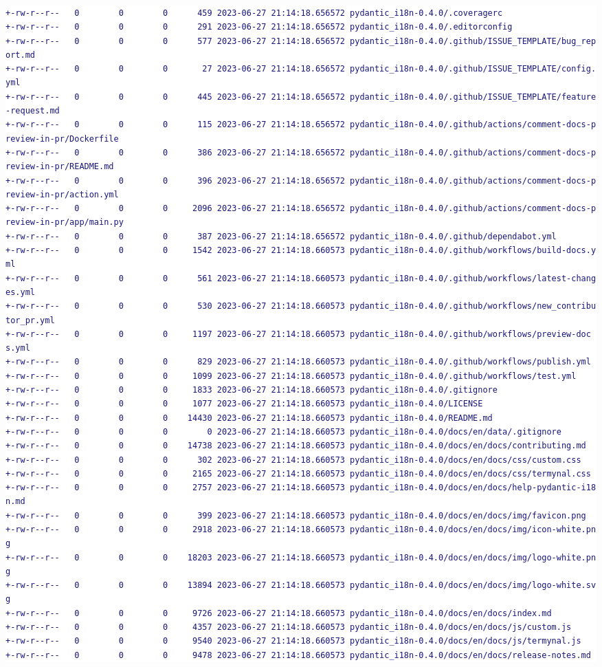 ```diff
+-rw-r--r--   0        0        0      459 2023-06-27 21:14:18.656572 pydantic_i18n-0.4.0/.coveragerc
+-rw-r--r--   0        0        0      291 2023-06-27 21:14:18.656572 pydantic_i18n-0.4.0/.editorconfig
+-rw-r--r--   0        0        0      577 2023-06-27 21:14:18.656572 pydantic_i18n-0.4.0/.github/ISSUE_TEMPLATE/bug_report.md
+-rw-r--r--   0        0        0       27 2023-06-27 21:14:18.656572 pydantic_i18n-0.4.0/.github/ISSUE_TEMPLATE/config.yml
+-rw-r--r--   0        0        0      445 2023-06-27 21:14:18.656572 pydantic_i18n-0.4.0/.github/ISSUE_TEMPLATE/feature-request.md
+-rw-r--r--   0        0        0      115 2023-06-27 21:14:18.656572 pydantic_i18n-0.4.0/.github/actions/comment-docs-preview-in-pr/Dockerfile
+-rw-r--r--   0        0        0      386 2023-06-27 21:14:18.656572 pydantic_i18n-0.4.0/.github/actions/comment-docs-preview-in-pr/README.md
+-rw-r--r--   0        0        0      396 2023-06-27 21:14:18.656572 pydantic_i18n-0.4.0/.github/actions/comment-docs-preview-in-pr/action.yml
+-rw-r--r--   0        0        0     2096 2023-06-27 21:14:18.656572 pydantic_i18n-0.4.0/.github/actions/comment-docs-preview-in-pr/app/main.py
+-rw-r--r--   0        0        0      387 2023-06-27 21:14:18.656572 pydantic_i18n-0.4.0/.github/dependabot.yml
+-rw-r--r--   0        0        0     1542 2023-06-27 21:14:18.660573 pydantic_i18n-0.4.0/.github/workflows/build-docs.yml
+-rw-r--r--   0        0        0      561 2023-06-27 21:14:18.660573 pydantic_i18n-0.4.0/.github/workflows/latest-changes.yml
+-rw-r--r--   0        0        0      530 2023-06-27 21:14:18.660573 pydantic_i18n-0.4.0/.github/workflows/new_contributor_pr.yml
+-rw-r--r--   0        0        0     1197 2023-06-27 21:14:18.660573 pydantic_i18n-0.4.0/.github/workflows/preview-docs.yml
+-rw-r--r--   0        0        0      829 2023-06-27 21:14:18.660573 pydantic_i18n-0.4.0/.github/workflows/publish.yml
+-rw-r--r--   0        0        0     1099 2023-06-27 21:14:18.660573 pydantic_i18n-0.4.0/.github/workflows/test.yml
+-rw-r--r--   0        0        0     1833 2023-06-27 21:14:18.660573 pydantic_i18n-0.4.0/.gitignore
+-rw-r--r--   0        0        0     1077 2023-06-27 21:14:18.660573 pydantic_i18n-0.4.0/LICENSE
+-rw-r--r--   0        0        0    14430 2023-06-27 21:14:18.660573 pydantic_i18n-0.4.0/README.md
+-rw-r--r--   0        0        0        0 2023-06-27 21:14:18.660573 pydantic_i18n-0.4.0/docs/en/data/.gitignore
+-rw-r--r--   0        0        0    14738 2023-06-27 21:14:18.660573 pydantic_i18n-0.4.0/docs/en/docs/contributing.md
+-rw-r--r--   0        0        0      302 2023-06-27 21:14:18.660573 pydantic_i18n-0.4.0/docs/en/docs/css/custom.css
+-rw-r--r--   0        0        0     2165 2023-06-27 21:14:18.660573 pydantic_i18n-0.4.0/docs/en/docs/css/termynal.css
+-rw-r--r--   0        0        0     2757 2023-06-27 21:14:18.660573 pydantic_i18n-0.4.0/docs/en/docs/help-pydantic-i18n.md
+-rw-r--r--   0        0        0      399 2023-06-27 21:14:18.660573 pydantic_i18n-0.4.0/docs/en/docs/img/favicon.png
+-rw-r--r--   0        0        0     2918 2023-06-27 21:14:18.660573 pydantic_i18n-0.4.0/docs/en/docs/img/icon-white.png
+-rw-r--r--   0        0        0    18203 2023-06-27 21:14:18.660573 pydantic_i18n-0.4.0/docs/en/docs/img/logo-white.png
+-rw-r--r--   0        0        0    13894 2023-06-27 21:14:18.660573 pydantic_i18n-0.4.0/docs/en/docs/img/logo-white.svg
+-rw-r--r--   0        0        0     9726 2023-06-27 21:14:18.660573 pydantic_i18n-0.4.0/docs/en/docs/index.md
+-rw-r--r--   0        0        0     4357 2023-06-27 21:14:18.660573 pydantic_i18n-0.4.0/docs/en/docs/js/custom.js
+-rw-r--r--   0        0        0     9540 2023-06-27 21:14:18.660573 pydantic_i18n-0.4.0/docs/en/docs/js/termynal.js
+-rw-r--r--   0        0        0     9478 2023-06-27 21:14:18.660573 pydantic_i18n-0.4.0/docs/en/docs/release-notes.md
```